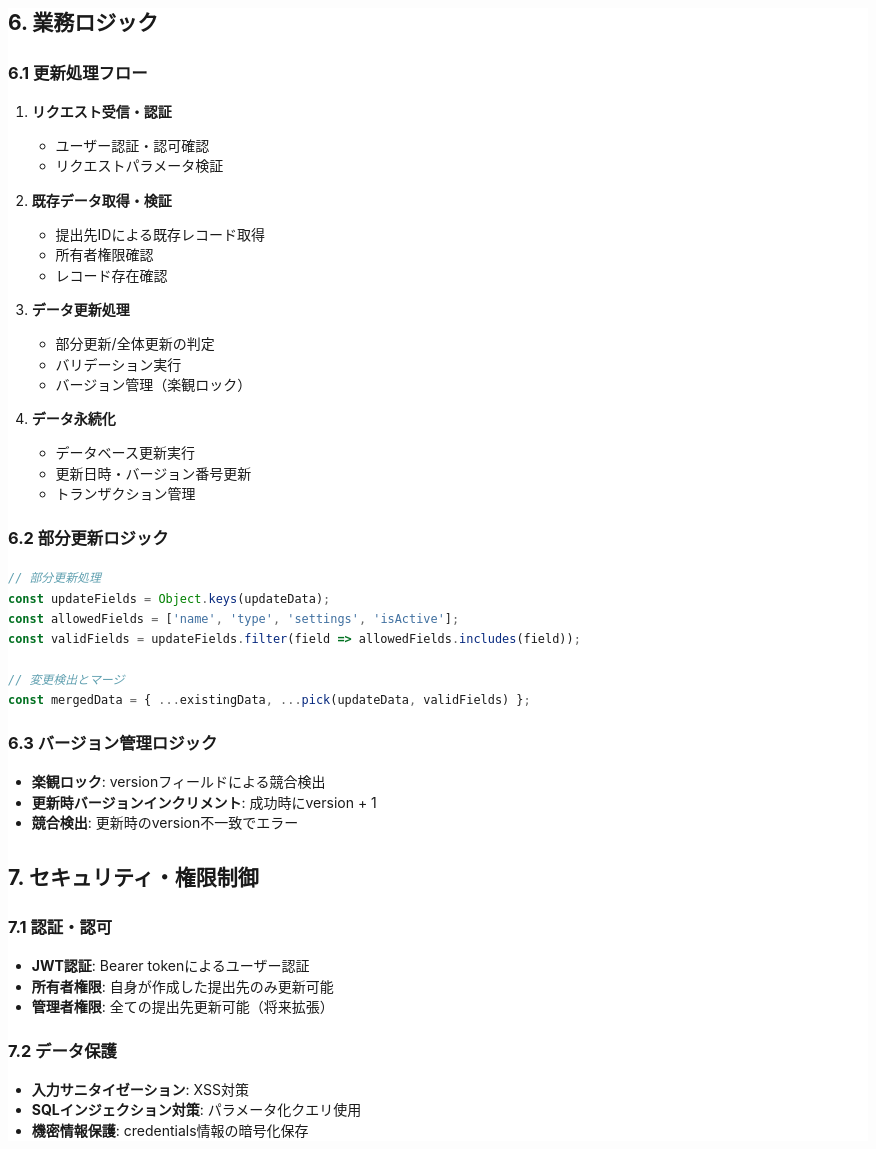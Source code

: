 ## 6. 業務ロジック

### 6.1 更新処理フロー
1. **リクエスト受信・認証**
   - ユーザー認証・認可確認
   - リクエストパラメータ検証

2. **既存データ取得・検証**
   - 提出先IDによる既存レコード取得
   - 所有者権限確認
   - レコード存在確認

3. **データ更新処理**
   - 部分更新/全体更新の判定
   - バリデーション実行
   - バージョン管理（楽観ロック）

4. **データ永続化**
   - データベース更新実行
   - 更新日時・バージョン番号更新
   - トランザクション管理

### 6.2 部分更新ロジック
```typescript
// 部分更新処理
const updateFields = Object.keys(updateData);
const allowedFields = ['name', 'type', 'settings', 'isActive'];
const validFields = updateFields.filter(field => allowedFields.includes(field));

// 変更検出とマージ
const mergedData = { ...existingData, ...pick(updateData, validFields) };
```

### 6.3 バージョン管理ロジック
- **楽観ロック**: versionフィールドによる競合検出
- **更新時バージョンインクリメント**: 成功時にversion + 1
- **競合検出**: 更新時のversion不一致でエラー

## 7. セキュリティ・権限制御

### 7.1 認証・認可
- **JWT認証**: Bearer tokenによるユーザー認証
- **所有者権限**: 自身が作成した提出先のみ更新可能
- **管理者権限**: 全ての提出先更新可能（将来拡張）

### 7.2 データ保護
- **入力サニタイゼーション**: XSS対策
- **SQLインジェクション対策**: パラメータ化クエリ使用
- **機密情報保護**: credentials情報の暗号化保存
